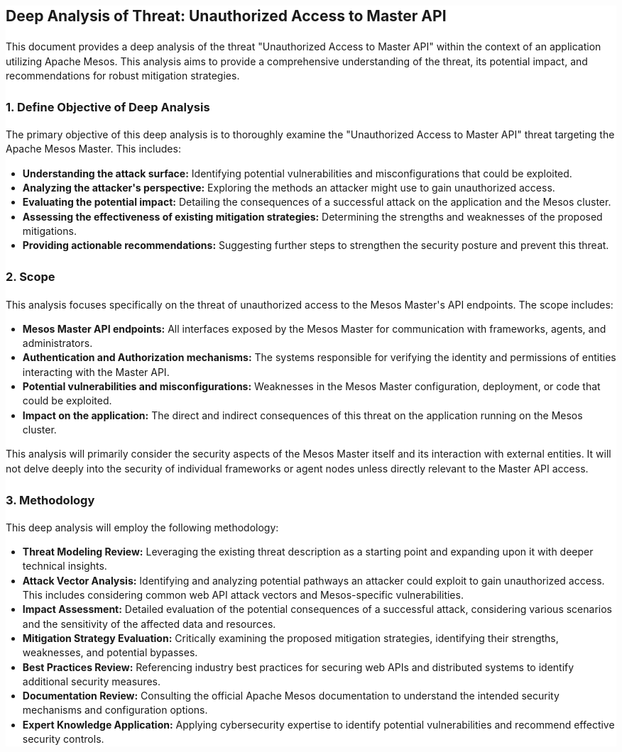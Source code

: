 ## Deep Analysis of Threat: Unauthorized Access to Master API

This document provides a deep analysis of the threat "Unauthorized Access to Master API" within the context of an application utilizing Apache Mesos. This analysis aims to provide a comprehensive understanding of the threat, its potential impact, and recommendations for robust mitigation strategies.

### 1. Define Objective of Deep Analysis

The primary objective of this deep analysis is to thoroughly examine the "Unauthorized Access to Master API" threat targeting the Apache Mesos Master. This includes:

* **Understanding the attack surface:** Identifying potential vulnerabilities and misconfigurations that could be exploited.
* **Analyzing the attacker's perspective:**  Exploring the methods an attacker might use to gain unauthorized access.
* **Evaluating the potential impact:**  Detailing the consequences of a successful attack on the application and the Mesos cluster.
* **Assessing the effectiveness of existing mitigation strategies:**  Determining the strengths and weaknesses of the proposed mitigations.
* **Providing actionable recommendations:**  Suggesting further steps to strengthen the security posture and prevent this threat.

### 2. Scope

This analysis focuses specifically on the threat of unauthorized access to the Mesos Master's API endpoints. The scope includes:

* **Mesos Master API endpoints:**  All interfaces exposed by the Mesos Master for communication with frameworks, agents, and administrators.
* **Authentication and Authorization mechanisms:**  The systems responsible for verifying the identity and permissions of entities interacting with the Master API.
* **Potential vulnerabilities and misconfigurations:**  Weaknesses in the Mesos Master configuration, deployment, or code that could be exploited.
* **Impact on the application:**  The direct and indirect consequences of this threat on the application running on the Mesos cluster.

This analysis will primarily consider the security aspects of the Mesos Master itself and its interaction with external entities. It will not delve deeply into the security of individual frameworks or agent nodes unless directly relevant to the Master API access.

### 3. Methodology

This deep analysis will employ the following methodology:

* **Threat Modeling Review:**  Leveraging the existing threat description as a starting point and expanding upon it with deeper technical insights.
* **Attack Vector Analysis:**  Identifying and analyzing potential pathways an attacker could exploit to gain unauthorized access. This includes considering common web API attack vectors and Mesos-specific vulnerabilities.
* **Impact Assessment:**  Detailed evaluation of the potential consequences of a successful attack, considering various scenarios and the sensitivity of the affected data and resources.
* **Mitigation Strategy Evaluation:**  Critically examining the proposed mitigation strategies, identifying their strengths, weaknesses, and potential bypasses.
* **Best Practices Review:**  Referencing industry best practices for securing web APIs and distributed systems to identify additional security measures.
* **Documentation Review:**  Consulting the official Apache Mesos documentation to understand the intended security mechanisms and configuration options.
* **Expert Knowledge Application:**  Applying cybersecurity expertise to identify potential vulnerabilities and recommend effective security controls.
